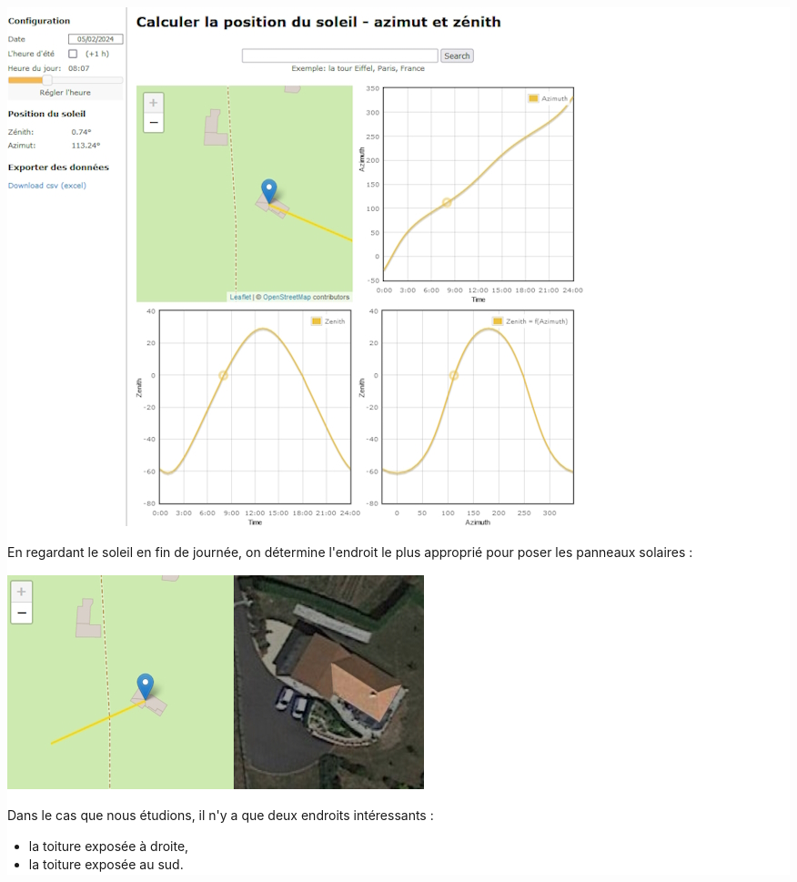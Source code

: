 ![Solar Topo](./images/solartopo.jpg)

En regardant le soleil en fin de journée, on détermine l'endroit le plus approprié pour poser les panneaux solaires :

![Localisation panneaux solaires](./images/localisation-panneaux-solaires.jpg)

Dans le cas que nous étudions, il n'y a que deux endroits intéressants :

* la toiture exposée à droite,
* la toiture exposée au sud.
